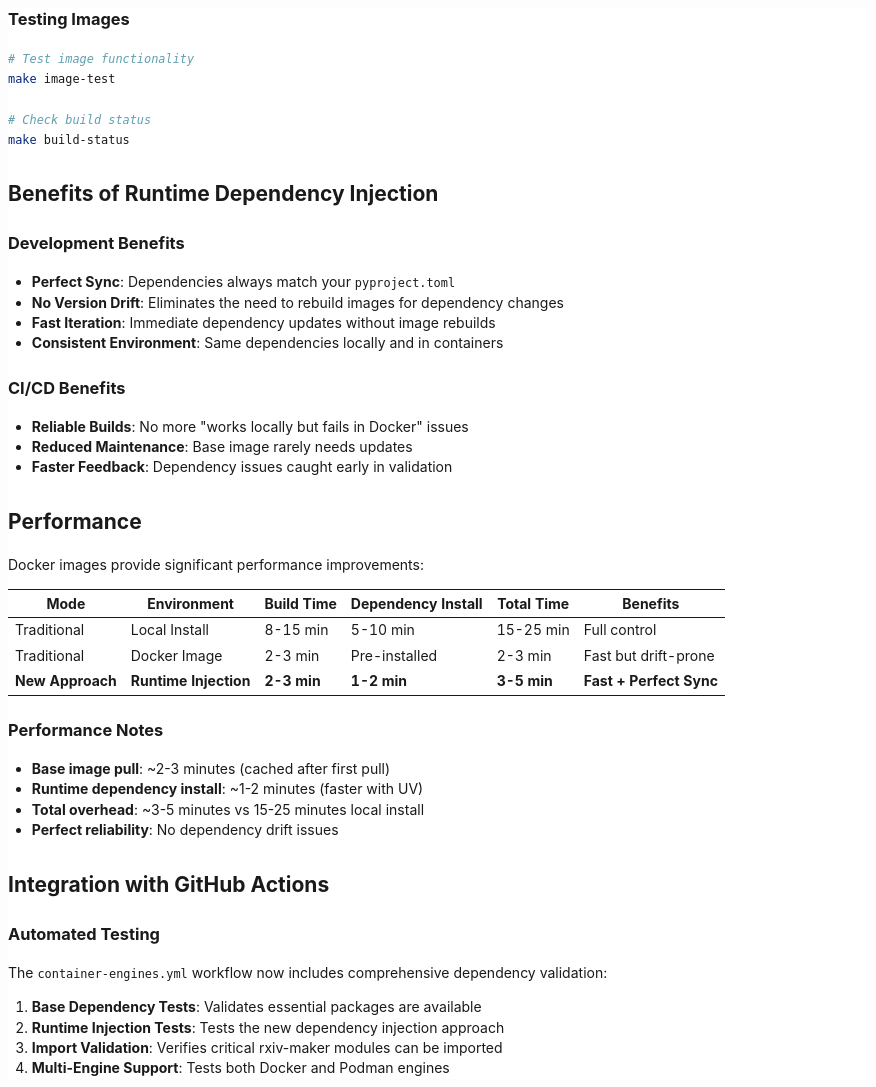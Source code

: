 ### Testing Images

```bash
# Test image functionality
make image-test

# Check build status
make build-status
```

## Benefits of Runtime Dependency Injection

### Development Benefits
- **Perfect Sync**: Dependencies always match your `pyproject.toml`
- **No Version Drift**: Eliminates the need to rebuild images for dependency changes
- **Fast Iteration**: Immediate dependency updates without image rebuilds
- **Consistent Environment**: Same dependencies locally and in containers

### CI/CD Benefits
- **Reliable Builds**: No more "works locally but fails in Docker" issues
- **Reduced Maintenance**: Base image rarely needs updates
- **Faster Feedback**: Dependency issues caught early in validation

## Performance

Docker images provide significant performance improvements:

| Mode | Environment | Build Time | Dependency Install | Total Time | Benefits |
|------|-------------|------------|-------------------|------------|----------|
| Traditional | Local Install | 8-15 min | 5-10 min | 15-25 min | Full control |
| Traditional | Docker Image | 2-3 min | Pre-installed | 2-3 min | Fast but drift-prone |
| **New Approach** | **Runtime Injection** | **2-3 min** | **1-2 min** | **3-5 min** | **Fast + Perfect Sync** |

### Performance Notes
- **Base image pull**: ~2-3 minutes (cached after first pull)
- **Runtime dependency install**: ~1-2 minutes (faster with UV)
- **Total overhead**: ~3-5 minutes vs 15-25 minutes local install
- **Perfect reliability**: No dependency drift issues

## Integration with GitHub Actions

### Automated Testing

The `container-engines.yml` workflow now includes comprehensive dependency validation:

1. **Base Dependency Tests**: Validates essential packages are available
2. **Runtime Injection Tests**: Tests the new dependency injection approach  
3. **Import Validation**: Verifies critical rxiv-maker modules can be imported
4. **Multi-Engine Support**: Tests both Docker and Podman engines

